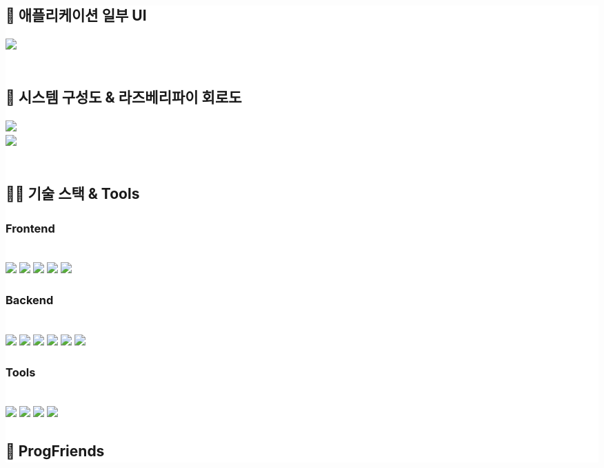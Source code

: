 ## 📱 애플리케이션 일부 UI
<img src="https://github.com/user-attachments/assets/3834c110-d713-431f-a66b-16c3e4c1101c" width="500"><br/>
<br/>

## 🔷 시스템 구성도 & 라즈베리파이 회로도
<img src="https://github.com/user-attachments/assets/18e7989e-8381-42c3-a51d-83150876c7e3" width="400"><br/>
<img src="https://github.com/user-attachments/assets/4e2d6d3a-d0e9-4093-bdc9-21f2c1603917" width="350"><br/>
<br/>

## 👩‍💻 기술 스택 & Tools

### Frontend  
<br/>
<img src="https://img.shields.io/badge/python-3776AB?style=flat-square&logo=python&logoColor=white"/>  
<img src="https://img.shields.io/badge/kotlin-7F52FF?style=flat-square&logo=kotlin&logoColor=white"/>  
<img src="https://img.shields.io/badge/androidstudio-3DDC84?style=flat-square&logo=androidstudio&logoColor=white"/>  
<img src="https://img.shields.io/badge/html5-E34F26?style=flat-square&logo=html5&logoColor=white"/>  
<img src="https://img.shields.io/badge/css-663399?style=flat-square&logo=css3&logoColor=white"/>  

### Backend  
<br/>
<img src="https://img.shields.io/badge/yolo-111F68?style=flat-square&logo=yolo&logoColor=white"/>  
<img src="https://img.shields.io/badge/raspberrypi-A22846?style=flat-square&logo=raspberrypi&logoColor=white"/>  
<img src="https://img.shields.io/badge/mysql-4479A1?style=flat-square&logo=mysql&logoColor=white"/>  
<img src="https://img.shields.io/badge/php-777BB4?style=flat-square&logo=php&logoColor=white"/>  
<img src="https://img.shields.io/badge/flask-000000?style=flat-square&logo=flask&logoColor=white"/>  
<img src="https://img.shields.io/badge/amazonec2-FF9900?style=flat-square&logo=amazonec2&logoColor=white"/>  

### Tools  
<br/>
<img src="https://img.shields.io/badge/notion-000000?style=flat-square&logo=notion&logoColor=white"/>  
<img src="https://img.shields.io/badge/googledocs-4285F4?style=flat-square&logo=googledocs&logoColor=white"/>  
<img src="https://img.shields.io/badge/jupyter-F37626?style=flat-square&logo=jupyter&logoColor=white"/>  
<img src="https://img.shields.io/badge/github-181717?style=flat-square&logo=github&logoColor=white"/>  

## 🐸 ProgFriends
